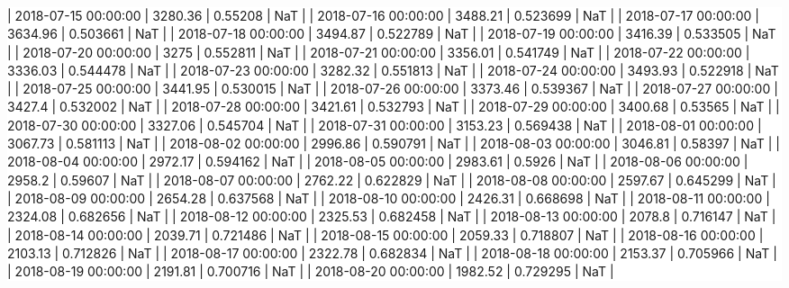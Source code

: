 | 2018-07-15 00:00:00 |  3280.36  |   0.55208     | NaT                |
| 2018-07-16 00:00:00 |  3488.21  |   0.523699    | NaT                |
| 2018-07-17 00:00:00 |  3634.96  |   0.503661    | NaT                |
| 2018-07-18 00:00:00 |  3494.87  |   0.522789    | NaT                |
| 2018-07-19 00:00:00 |  3416.39  |   0.533505    | NaT                |
| 2018-07-20 00:00:00 |  3275     |   0.552811    | NaT                |
| 2018-07-21 00:00:00 |  3356.01  |   0.541749    | NaT                |
| 2018-07-22 00:00:00 |  3336.03  |   0.544478    | NaT                |
| 2018-07-23 00:00:00 |  3282.32  |   0.551813    | NaT                |
| 2018-07-24 00:00:00 |  3493.93  |   0.522918    | NaT                |
| 2018-07-25 00:00:00 |  3441.95  |   0.530015    | NaT                |
| 2018-07-26 00:00:00 |  3373.46  |   0.539367    | NaT                |
| 2018-07-27 00:00:00 |  3427.4   |   0.532002    | NaT                |
| 2018-07-28 00:00:00 |  3421.61  |   0.532793    | NaT                |
| 2018-07-29 00:00:00 |  3400.68  |   0.53565     | NaT                |
| 2018-07-30 00:00:00 |  3327.06  |   0.545704    | NaT                |
| 2018-07-31 00:00:00 |  3153.23  |   0.569438    | NaT                |
| 2018-08-01 00:00:00 |  3067.73  |   0.581113    | NaT                |
| 2018-08-02 00:00:00 |  2996.86  |   0.590791    | NaT                |
| 2018-08-03 00:00:00 |  3046.81  |   0.58397     | NaT                |
| 2018-08-04 00:00:00 |  2972.17  |   0.594162    | NaT                |
| 2018-08-05 00:00:00 |  2983.61  |   0.5926      | NaT                |
| 2018-08-06 00:00:00 |  2958.2   |   0.59607     | NaT                |
| 2018-08-07 00:00:00 |  2762.22  |   0.622829    | NaT                |
| 2018-08-08 00:00:00 |  2597.67  |   0.645299    | NaT                |
| 2018-08-09 00:00:00 |  2654.28  |   0.637568    | NaT                |
| 2018-08-10 00:00:00 |  2426.31  |   0.668698    | NaT                |
| 2018-08-11 00:00:00 |  2324.08  |   0.682656    | NaT                |
| 2018-08-12 00:00:00 |  2325.53  |   0.682458    | NaT                |
| 2018-08-13 00:00:00 |  2078.8   |   0.716147    | NaT                |
| 2018-08-14 00:00:00 |  2039.71  |   0.721486    | NaT                |
| 2018-08-15 00:00:00 |  2059.33  |   0.718807    | NaT                |
| 2018-08-16 00:00:00 |  2103.13  |   0.712826    | NaT                |
| 2018-08-17 00:00:00 |  2322.78  |   0.682834    | NaT                |
| 2018-08-18 00:00:00 |  2153.37  |   0.705966    | NaT                |
| 2018-08-19 00:00:00 |  2191.81  |   0.700716    | NaT                |
| 2018-08-20 00:00:00 |  1982.52  |   0.729295    | NaT                |
